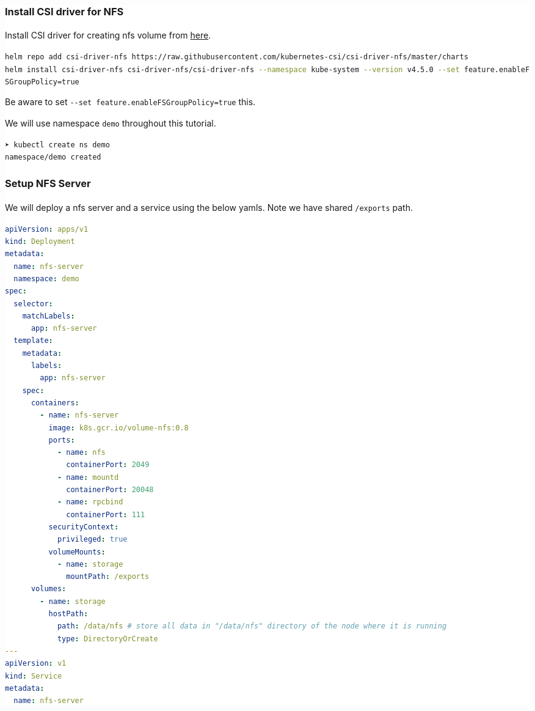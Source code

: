 ### Install CSI driver for NFS
Install CSI driver for creating nfs volume from [here](https://github.com/kubernetes-csi/csi-driver-nfs/tree/master/charts).

```bash
helm repo add csi-driver-nfs https://raw.githubusercontent.com/kubernetes-csi/csi-driver-nfs/master/charts
helm install csi-driver-nfs csi-driver-nfs/csi-driver-nfs --namespace kube-system --version v4.5.0 --set feature.enableFSGroupPolicy=true

```
Be aware to set `--set feature.enableFSGroupPolicy=true` this.



We will use namespace `demo` throughout this tutorial.
```bash
➤ kubectl create ns demo
namespace/demo created
```

### Setup NFS Server

We will deploy a nfs server and a service using the below yamls. Note we have shared `/exports` path.
```yaml
apiVersion: apps/v1
kind: Deployment
metadata:
  name: nfs-server
  namespace: demo
spec:
  selector:
    matchLabels:
      app: nfs-server
  template:
    metadata:
      labels:
        app: nfs-server
    spec:
      containers:
        - name: nfs-server
          image: k8s.gcr.io/volume-nfs:0.8
          ports:
            - name: nfs
              containerPort: 2049
            - name: mountd
              containerPort: 20048
            - name: rpcbind
              containerPort: 111
          securityContext:
            privileged: true
          volumeMounts:
            - name: storage
              mountPath: /exports
      volumes:
        - name: storage
          hostPath:
            path: /data/nfs # store all data in "/data/nfs" directory of the node where it is running
            type: DirectoryOrCreate
---
apiVersion: v1
kind: Service
metadata:
  name: nfs-server
```